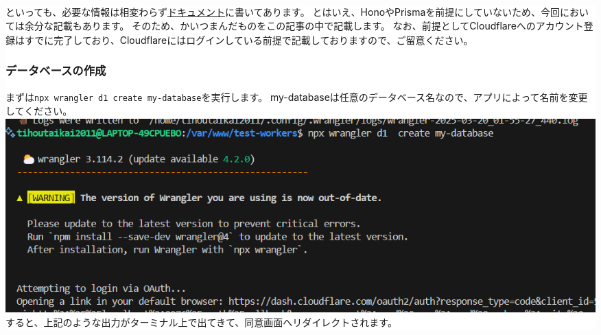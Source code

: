 といっても、必要な情報は相変わらず[ドキュメント](https://developers.cloudflare.com/d1/get-started/)に書いてあります。
とはいえ、HonoやPrismaを前提にしていないため、今回においては余分な記載もあります。
そのため、かいつまんだものをこの記事の中で記載します。
なお、前提としてCloudflareへのアカウント登録はすでに完了しており、Cloudflareにはログインしている前提で記載しておりますので、ご留意ください。
### データベースの作成
まずは`npx wrangler d1 create my-database`を実行します。
my-databaseは任意のデータベース名なので、アプリによって名前を変更してください。
![2025-03-20_10h56_15.png](/images/development-op-part2/2025-03-20_10h56_15.png)
すると、上記のような出力がターミナル上で出てきて、同意画面へリダイレクトされます。